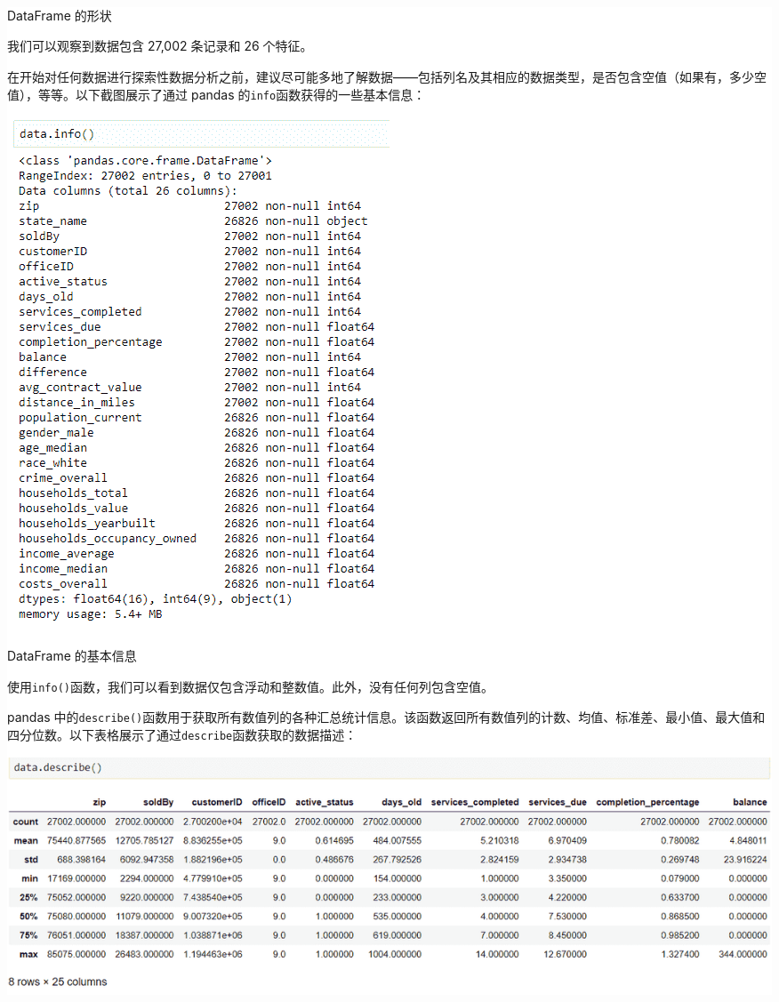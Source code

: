 DataFrame 的形状

我们可以观察到数据包含 27,002 条记录和 26 个特征。

在开始对任何数据进行探索性数据分析之前，建议尽可能多地了解数据——包括列名及其相应的数据类型，是否包含空值（如果有，多少空值），等等。以下截图展示了通过 pandas 的`info`函数获得的一些基本信息：

![](img/d9f4f4d1-c447-449f-9f7a-c6d9865e95fe.png)

DataFrame 的基本信息

使用`info()`函数，我们可以看到数据仅包含浮动和整数值。此外，没有任何列包含空值。

pandas 中的`describe()`函数用于获取所有数值列的各种汇总统计信息。该函数返回所有数值列的计数、均值、标准差、最小值、最大值和四分位数。以下表格展示了通过`describe`函数获取的数据描述：

![](img/a9f15dcf-e64c-4c09-a5c2-535d7daa7c6c.png)
